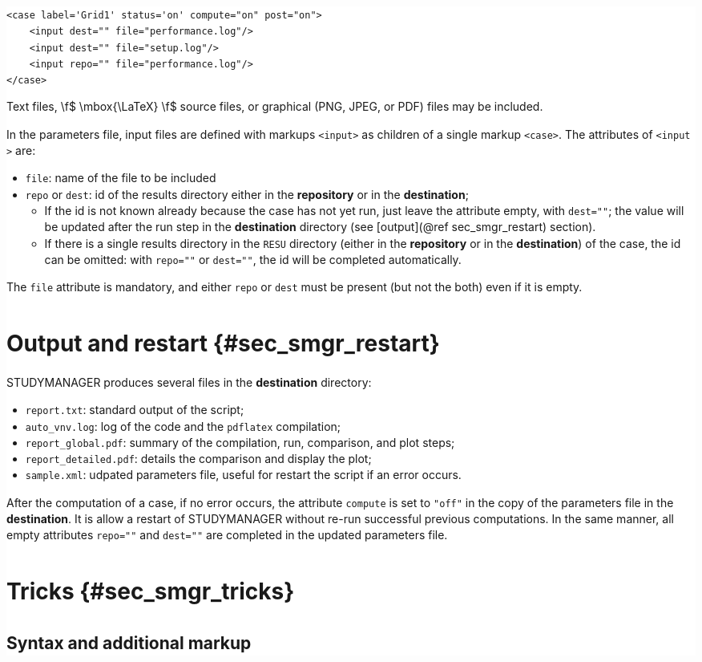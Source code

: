 ```{.xml}
<case label='Grid1' status='on' compute="on" post="on">
    <input dest="" file="performance.log"/>
    <input dest="" file="setup.log"/>
    <input repo="" file="performance.log"/>
</case>
```

Text files, \f$ \mbox{\LaTeX} \f$ source files, or graphical (PNG, JPEG, or PDF) files
may be included.

In the parameters file, input files are defined with markups `<input>`
as children of a single markup `<case>`.
The attributes of `<input>` are:
- `file`: name of the file to be included
- `repo` or `dest`: id of the results directory either in the
  **repository** or in the **destination**;
  * If the id is not known already because the case has not yet run, just leave
    the attribute empty, with `dest=""`; the value will be updated after the run
    step in the **destination** directory
    (see [output](@ref sec_smgr_restart) section).
  * If there is a single results directory in the `RESU` directory
    (either in the **repository** or in the **destination**) of the case,
    the id can be omitted: with `repo=""` or `dest=""`, the id will be
    completed automatically.

The `file` attribute is mandatory, and either `repo` or
`dest` must be present (but not the both) even if it is empty.

Output and restart {#sec_smgr_restart}
==================

STUDYMANAGER produces several files in the **destination** directory:

- `report.txt`: standard output of the script;
- `auto_vnv.log`: log of the code and the `pdflatex` compilation;
- `report_global.pdf`: summary of the compilation, run, comparison,
   and plot steps;
- `report_detailed.pdf`: details the comparison and display the
   plot;
- `sample.xml`: udpated parameters file, useful for restart the
   script if an error occurs.

After the computation of a case, if no error occurs, the attribute
`compute` is set to `"off"` in the copy of the parameters file
in the **destination**. It is allow a restart of STUDYMANAGER without
re-run successful previous computations.
In the same manner, all empty attributes `repo=""` and `dest=""`
are completed in the updated parameters file.

Tricks {#sec_smgr_tricks}
======

## Syntax and additional markup
